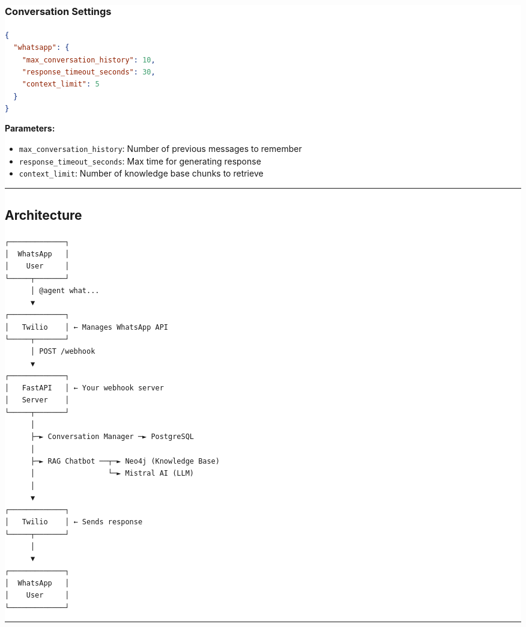 ### Conversation Settings
```json
{
  "whatsapp": {
    "max_conversation_history": 10,
    "response_timeout_seconds": 30,
    "context_limit": 5
  }
}
```

**Parameters:**
- `max_conversation_history`: Number of previous messages to remember
- `response_timeout_seconds`: Max time for generating response
- `context_limit`: Number of knowledge base chunks to retrieve

---

## Architecture

```
┌─────────────┐
│  WhatsApp   │
│    User     │
└─────┬───────┘
      │ @agent what...
      ▼
┌─────────────┐
│   Twilio    │ ← Manages WhatsApp API
└─────┬───────┘
      │ POST /webhook
      ▼
┌─────────────┐
│   FastAPI   │ ← Your webhook server
│   Server    │
└─────┬───────┘
      │
      ├─► Conversation Manager ─► PostgreSQL
      │
      ├─► RAG Chatbot ──┬─► Neo4j (Knowledge Base)
      │                 └─► Mistral AI (LLM)
      │
      ▼
┌─────────────┐
│   Twilio    │ ← Sends response
└─────┬───────┘
      │
      ▼
┌─────────────┐
│  WhatsApp   │
│    User     │
└─────────────┘
```

---